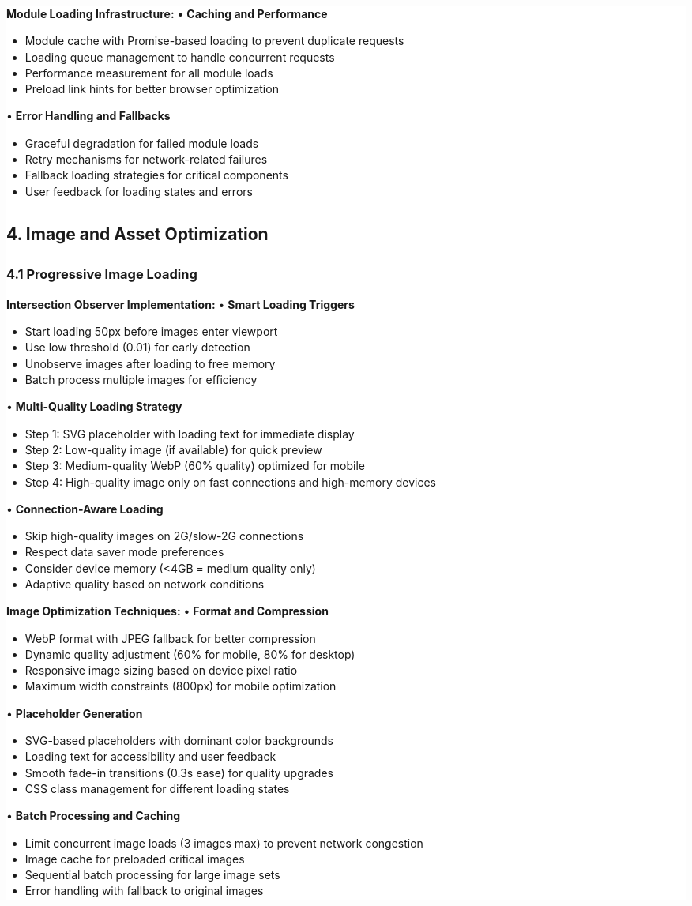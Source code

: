 **Module Loading Infrastructure:**
• **Caching and Performance**
  - Module cache with Promise-based loading to prevent duplicate requests
  - Loading queue management to handle concurrent requests
  - Performance measurement for all module loads
  - Preload link hints for better browser optimization

• **Error Handling and Fallbacks**
  - Graceful degradation for failed module loads
  - Retry mechanisms for network-related failures
  - Fallback loading strategies for critical components
  - User feedback for loading states and errors

## 4. Image and Asset Optimization

### 4.1 Progressive Image Loading

**Intersection Observer Implementation:**
• **Smart Loading Triggers**
  - Start loading 50px before images enter viewport
  - Use low threshold (0.01) for early detection
  - Unobserve images after loading to free memory
  - Batch process multiple images for efficiency

• **Multi-Quality Loading Strategy**
  - Step 1: SVG placeholder with loading text for immediate display
  - Step 2: Low-quality image (if available) for quick preview
  - Step 3: Medium-quality WebP (60% quality) optimized for mobile
  - Step 4: High-quality image only on fast connections and high-memory devices

• **Connection-Aware Loading**
  - Skip high-quality images on 2G/slow-2G connections
  - Respect data saver mode preferences
  - Consider device memory (<4GB = medium quality only)
  - Adaptive quality based on network conditions

**Image Optimization Techniques:**
• **Format and Compression**
  - WebP format with JPEG fallback for better compression
  - Dynamic quality adjustment (60% for mobile, 80% for desktop)
  - Responsive image sizing based on device pixel ratio
  - Maximum width constraints (800px) for mobile optimization

• **Placeholder Generation**
  - SVG-based placeholders with dominant color backgrounds
  - Loading text for accessibility and user feedback
  - Smooth fade-in transitions (0.3s ease) for quality upgrades
  - CSS class management for different loading states

• **Batch Processing and Caching**
  - Limit concurrent image loads (3 images max) to prevent network congestion
  - Image cache for preloaded critical images
  - Sequential batch processing for large image sets
  - Error handling with fallback to original images
